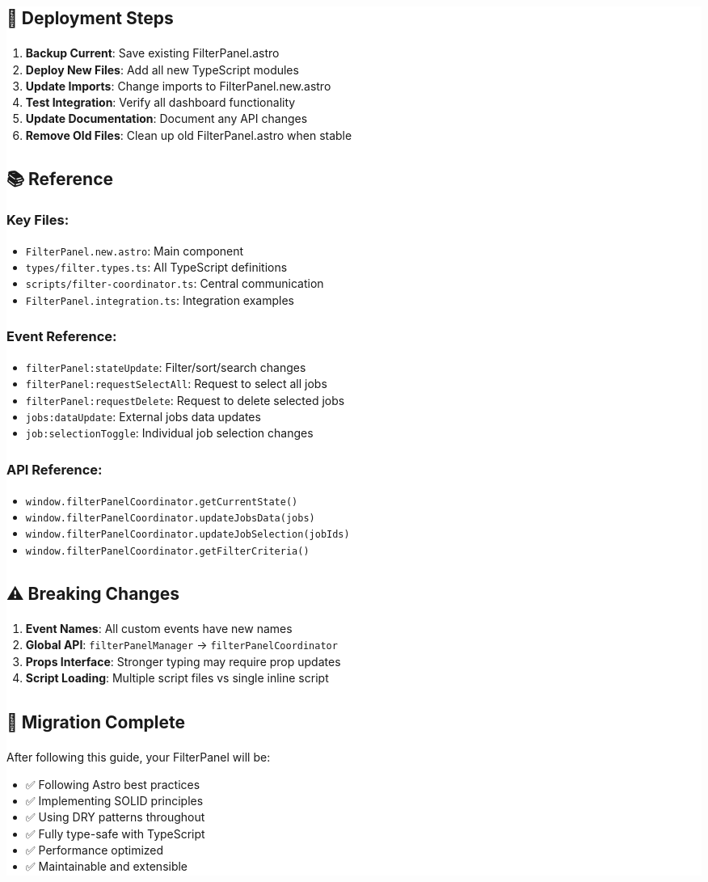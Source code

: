 ## 🚀 Deployment Steps

1. **Backup Current**: Save existing FilterPanel.astro
2. **Deploy New Files**: Add all new TypeScript modules
3. **Update Imports**: Change imports to FilterPanel.new.astro
4. **Test Integration**: Verify all dashboard functionality
5. **Update Documentation**: Document any API changes
6. **Remove Old Files**: Clean up old FilterPanel.astro when stable

## 📚 Reference

### Key Files:
- `FilterPanel.new.astro`: Main component
- `types/filter.types.ts`: All TypeScript definitions
- `scripts/filter-coordinator.ts`: Central communication
- `FilterPanel.integration.ts`: Integration examples

### Event Reference:
- `filterPanel:stateUpdate`: Filter/sort/search changes
- `filterPanel:requestSelectAll`: Request to select all jobs
- `filterPanel:requestDelete`: Request to delete selected jobs
- `jobs:dataUpdate`: External jobs data updates
- `job:selectionToggle`: Individual job selection changes

### API Reference:
- `window.filterPanelCoordinator.getCurrentState()`
- `window.filterPanelCoordinator.updateJobsData(jobs)`
- `window.filterPanelCoordinator.updateJobSelection(jobIds)`
- `window.filterPanelCoordinator.getFilterCriteria()`

## ⚠️ Breaking Changes

1. **Event Names**: All custom events have new names
2. **Global API**: `filterPanelManager` → `filterPanelCoordinator`
3. **Props Interface**: Stronger typing may require prop updates
4. **Script Loading**: Multiple script files vs single inline script

## 🎉 Migration Complete

After following this guide, your FilterPanel will be:
- ✅ Following Astro best practices
- ✅ Implementing SOLID principles
- ✅ Using DRY patterns throughout
- ✅ Fully type-safe with TypeScript
- ✅ Performance optimized
- ✅ Maintainable and extensible